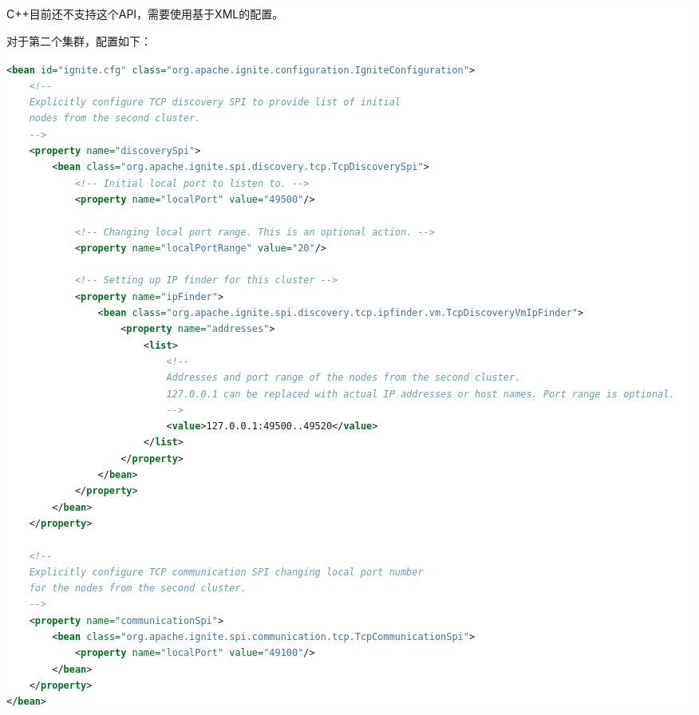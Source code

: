 <Tab title="C++">
C++目前还不支持这个API，需要使用基于XML的配置。

</Tab>
</Tabs>

对于第二个集群，配置如下：

<Tabs>
<Tab title="XML">

```xml
<bean id="ignite.cfg" class="org.apache.ignite.configuration.IgniteConfiguration">
    <!--
    Explicitly configure TCP discovery SPI to provide list of initial
    nodes from the second cluster.
    -->
    <property name="discoverySpi">
        <bean class="org.apache.ignite.spi.discovery.tcp.TcpDiscoverySpi">
            <!-- Initial local port to listen to. -->
            <property name="localPort" value="49500"/>

            <!-- Changing local port range. This is an optional action. -->
            <property name="localPortRange" value="20"/>

            <!-- Setting up IP finder for this cluster -->
            <property name="ipFinder">
                <bean class="org.apache.ignite.spi.discovery.tcp.ipfinder.vm.TcpDiscoveryVmIpFinder">
                    <property name="addresses">
                        <list>
                            <!--
                            Addresses and port range of the nodes from the second cluster.
                            127.0.0.1 can be replaced with actual IP addresses or host names. Port range is optional.
                            -->
                            <value>127.0.0.1:49500..49520</value>
                        </list>
                    </property>
                </bean>
            </property>
        </bean>
    </property>

    <!--
    Explicitly configure TCP communication SPI changing local port number
    for the nodes from the second cluster.
    -->
    <property name="communicationSpi">
        <bean class="org.apache.ignite.spi.communication.tcp.TcpCommunicationSpi">
            <property name="localPort" value="49100"/>
        </bean>
    </property>
</bean>
```
</Tab>
